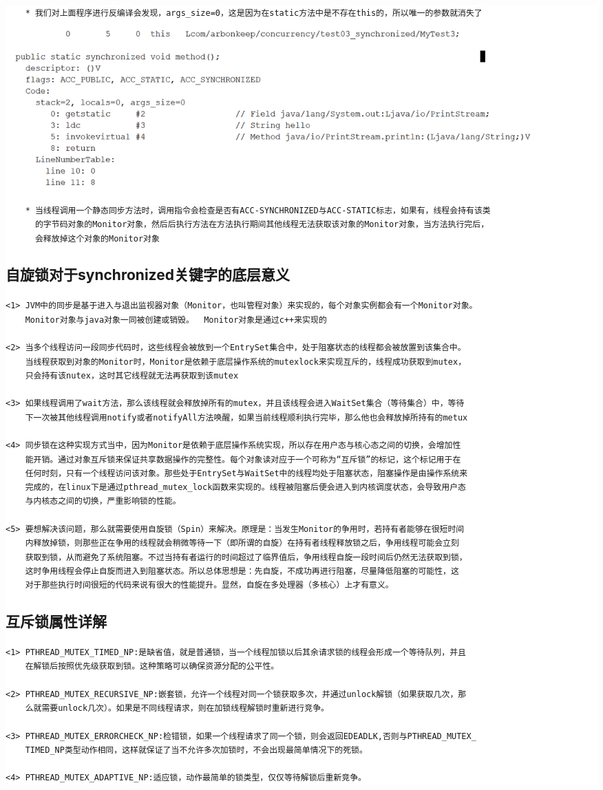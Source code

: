         * 我们对上面程序进行反编译会发现，args_size=0，这是因为在static方法中是不存在this的，所以唯一的参数就消失了

 <img src= "./img/img17.png" width=800px>

        * 当线程调用一个静态同步方法时，调用指令会检查是否有ACC-SYNCHRONIZED与ACC-STATIC标志，如果有，线程会持有该类
          的字节码对象的Monitor对象，然后后执行方法在方法执行期间其他线程无法获取该对象的Monitor对象，当方法执行完后，
          会释放掉这个对象的Monitor对象


## 自旋锁对于synchronized关键字的底层意义

    <1> JVM中的同步是基于进入与退出监视器对象（Monitor，也叫管程对象）来实现的，每个对象实例都会有一个Monitor对象。 
        Monitor对象与java对象一同被创建或销毁。  Monitor对象是通过c++来实现的

    <2> 当多个线程访问一段同步代码时，这些线程会被放到一个EntrySet集合中，处于阻塞状态的线程都会被放置到该集合中。
        当线程获取到对象的Monitor时，Monitor是依赖于底层操作系统的mutexlock来实现互斥的，线程成功获取到mutex，
        只会持有该nutex，这时其它线程就无法再获取到该mutex

    <3> 如果线程调用了wait方法，那么该线程就会释放掉所有的mutex，并且该线程会进入WaitSet集合（等待集合）中，等待
        下一次被其他线程调用notify或者notifyAll方法唤醒，如果当前线程顺利执行完毕，那么他也会释放掉所持有的metux

    <4> 同步锁在这种实现方式当中，因为Monitor是依赖于底层操作系统实现，所以存在用户态与核心态之间的切换，会增加性
        能开销。通过对象互斥锁来保证共享数据操作的完整性。每个对象读对应于一个可称为“互斥锁”的标记，这个标记用于在
        任何时刻，只有一个线程访问该对象。那些处于EntrySet与WaitSet中的线程均处于阻塞状态，阻塞操作是由操作系统来
        完成的，在linux下是通过pthread_mutex_lock函数来实现的。线程被阻塞后便会进入到内核调度状态，会导致用户态
        与内核态之间的切换，严重影响锁的性能。

    <5> 要想解决该问题，那么就需要使用自旋锁（Spin）来解决。原理是：当发生Monitor的争用时，若持有者能够在很短时间
        内释放掉锁，则那些正在争用的线程就会稍微等待一下（即所谓的自旋）在持有者线程释放锁之后，争用线程可能会立刻
        获取到锁，从而避免了系统阻塞。不过当持有者运行的时间超过了临界值后，争用线程自旋一段时间后仍然无法获取到锁，
        这时争用线程会停止自旋而进入到阻塞状态。所以总体思想是：先自旋，不成功再进行阻塞，尽量降低阻塞的可能性，这
        对于那些执行时间很短的代码来说有很大的性能提升。显然，自旋在多处理器（多核心）上才有意义。

## 互斥锁属性详解
    <1> PTHREAD_MUTEX_TIMED_NP:是缺省值，就是普通锁，当一个线程加锁以后其余请求锁的线程会形成一个等待队列，并且
        在解锁后按照优先级获取到锁。这种策略可以确保资源分配的公平性。

    <2> PTHREAD_MUTEX_RECURSIVE_NP:嵌套锁，允许一个线程对同一个锁获取多次，并通过unlock解锁（如果获取几次，那
        么就需要unlock几次）。如果是不同线程请求，则在加锁线程解锁时重新进行竞争。

    <3> PTHREAD_MUTEX_ERRORCHECK_NP:检错锁，如果一个线程请求了同一个锁，则会返回EDEADLK,否则与PTHREAD_MUTEX_
        TIMED_NP类型动作相同，这样就保证了当不允许多次加锁时，不会出现最简单情况下的死锁。

    <4> PTHREAD_MUTEX_ADAPTIVE_NP:适应锁，动作最简单的锁类型，仅仅等待解锁后重新竞争。  
